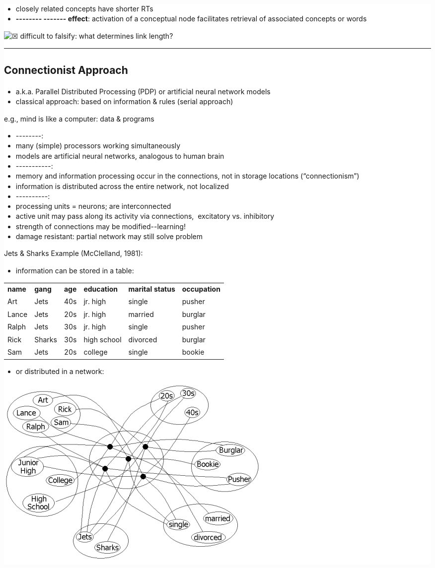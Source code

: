 - closely related concepts have shorter RTs
- **-------- ------- effect**: activation of a conceptual node facilitates retrieval of associated concepts or words

![☒](PSYCH%20258-%20Conceptual%20Knowledge-files/con-new.png) difficult to falsify: what determines link length?

---

## Connectionist Approach

- a.k.a. Parallel Distributed Processing (PDP) or artificial neural network models
- classical approach: based on information & rules (serial approach)

e.g., mind is like a computer: data & programs

- --------:
- many (simple) processors working simultaneously
- models are artificial neural networks, analogous to human brain
- -----------:
- memory and information processing occur in the connections, not in storage locations (“connectionism”)
- information is distributed across the entire network, not localized
- ----------:
- processing units = neurons; are interconnected
- active unit may pass along its activity via connections,  excitatory vs. inhibitory
- strength of connections may be modified--learning!
- damage resistant: partial network may still solve problem

Jets & Sharks Example (McClelland, 1981):

- information can be stored in a table:

|   |   |   |   |   |   |
|---|---|---|---|---|---|
|**name**|**gang**|**age**|**education**|**marital status**|**occupation**|
|Art|Jets|40s|jr. high|single|pusher|
|Lance|Jets|20s|jr. high|married|burglar|
|Ralph|Jets|30s|jr. high|single|pusher|
|Rick|Sharks|30s|high school|divorced|burglar|
|Sam|Jets|20s|college|single|bookie|

- or distributed in a network:

![network](PSYCH%20258/Attachments/p258s09-03.png)